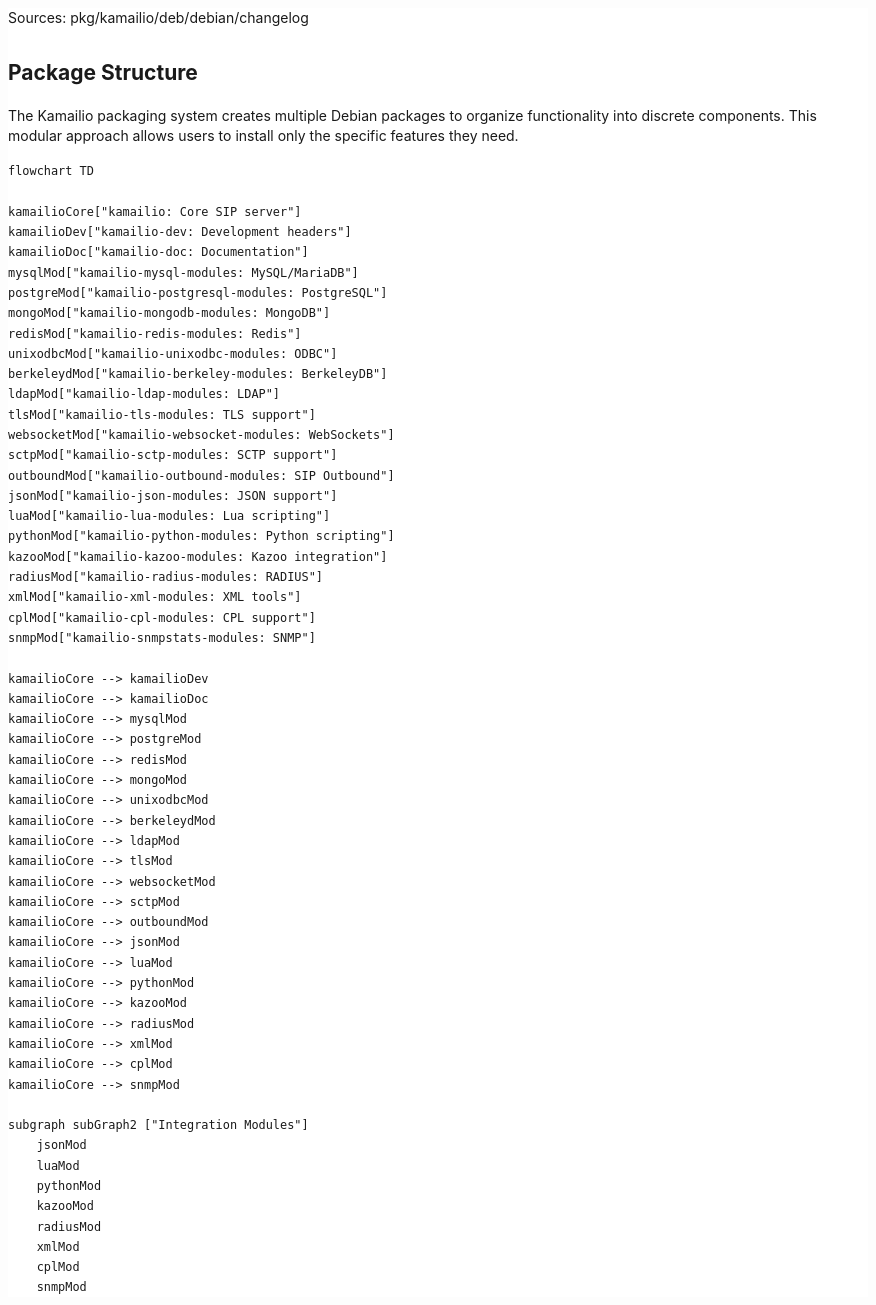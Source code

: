 Sources: pkg/kamailio/deb/debian/changelog

## Package Structure

The Kamailio packaging system creates multiple Debian packages to organize functionality into discrete components. This modular approach allows users to install only the specific features they need.

```mermaid
flowchart TD

kamailioCore["kamailio: Core SIP server"]
kamailioDev["kamailio-dev: Development headers"]
kamailioDoc["kamailio-doc: Documentation"]
mysqlMod["kamailio-mysql-modules: MySQL/MariaDB"]
postgreMod["kamailio-postgresql-modules: PostgreSQL"]
mongoMod["kamailio-mongodb-modules: MongoDB"]
redisMod["kamailio-redis-modules: Redis"]
unixodbcMod["kamailio-unixodbc-modules: ODBC"]
berkeleydMod["kamailio-berkeley-modules: BerkeleyDB"]
ldapMod["kamailio-ldap-modules: LDAP"]
tlsMod["kamailio-tls-modules: TLS support"]
websocketMod["kamailio-websocket-modules: WebSockets"]
sctpMod["kamailio-sctp-modules: SCTP support"]
outboundMod["kamailio-outbound-modules: SIP Outbound"]
jsonMod["kamailio-json-modules: JSON support"]
luaMod["kamailio-lua-modules: Lua scripting"]
pythonMod["kamailio-python-modules: Python scripting"]
kazooMod["kamailio-kazoo-modules: Kazoo integration"]
radiusMod["kamailio-radius-modules: RADIUS"]
xmlMod["kamailio-xml-modules: XML tools"]
cplMod["kamailio-cpl-modules: CPL support"]
snmpMod["kamailio-snmpstats-modules: SNMP"]

kamailioCore --> kamailioDev
kamailioCore --> kamailioDoc
kamailioCore --> mysqlMod
kamailioCore --> postgreMod
kamailioCore --> redisMod
kamailioCore --> mongoMod
kamailioCore --> unixodbcMod
kamailioCore --> berkeleydMod
kamailioCore --> ldapMod
kamailioCore --> tlsMod
kamailioCore --> websocketMod
kamailioCore --> sctpMod
kamailioCore --> outboundMod
kamailioCore --> jsonMod
kamailioCore --> luaMod
kamailioCore --> pythonMod
kamailioCore --> kazooMod
kamailioCore --> radiusMod
kamailioCore --> xmlMod
kamailioCore --> cplMod
kamailioCore --> snmpMod

subgraph subGraph2 ["Integration Modules"]
    jsonMod
    luaMod
    pythonMod
    kazooMod
    radiusMod
    xmlMod
    cplMod
    snmpMod
```
